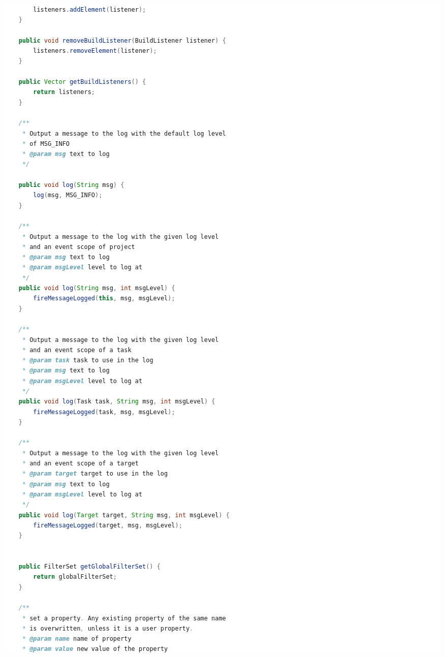 ```java
        listeners.addElement(listener);
    }

    public void removeBuildListener(BuildListener listener) {
        listeners.removeElement(listener);
    }

    public Vector getBuildListeners() {
        return listeners;
    }

    /**
     * Output a message to the log with the default log level
     * of MSG_INFO
     * @param msg text to log
     */
     
    public void log(String msg) {
        log(msg, MSG_INFO);
    }

    /**
     * Output a message to the log with the given log level
     * and an event scope of project
     * @param msg text to log
     * @param msgLevel level to log at 
     */
    public void log(String msg, int msgLevel) {
        fireMessageLogged(this, msg, msgLevel);
    }

    /**
     * Output a message to the log with the given log level
     * and an event scope of a task
     * @param task task to use in the log
     * @param msg text to log
     * @param msgLevel level to log at 
     */
    public void log(Task task, String msg, int msgLevel) {
        fireMessageLogged(task, msg, msgLevel);
    }

    /**
     * Output a message to the log with the given log level
     * and an event scope of a target
     * @param target target to use in the log
     * @param msg text to log
     * @param msgLevel level to log at 
     */
    public void log(Target target, String msg, int msgLevel) {
        fireMessageLogged(target, msg, msgLevel);
    }

  
    public FilterSet getGlobalFilterSet() {
        return globalFilterSet;
    }
    
    /**
     * set a property. Any existing property of the same name 
     * is overwritten, unless it is a user property. 
     * @param name name of property
     * @param value new value of the property
```